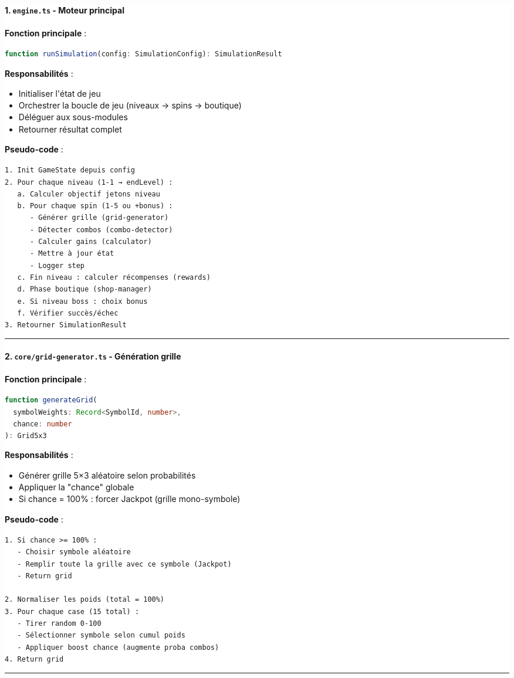 #### 1. `engine.ts` - Moteur principal

**Fonction principale** :
```typescript
function runSimulation(config: SimulationConfig): SimulationResult
```

**Responsabilités** :
- Initialiser l'état de jeu
- Orchestrer la boucle de jeu (niveaux → spins → boutique)
- Déléguer aux sous-modules
- Retourner résultat complet

**Pseudo-code** :
```
1. Init GameState depuis config
2. Pour chaque niveau (1-1 → endLevel) :
   a. Calculer objectif jetons niveau
   b. Pour chaque spin (1-5 ou +bonus) :
      - Générer grille (grid-generator)
      - Détecter combos (combo-detector)
      - Calculer gains (calculator)
      - Mettre à jour état
      - Logger step
   c. Fin niveau : calculer récompenses (rewards)
   d. Phase boutique (shop-manager)
   e. Si niveau boss : choix bonus
   f. Vérifier succès/échec
3. Retourner SimulationResult
```

---

#### 2. `core/grid-generator.ts` - Génération grille

**Fonction principale** :
```typescript
function generateGrid(
  symbolWeights: Record<SymbolId, number>,
  chance: number
): Grid5x3
```

**Responsabilités** :
- Générer grille 5×3 aléatoire selon probabilités
- Appliquer la "chance" globale
- Si chance = 100% : forcer Jackpot (grille mono-symbole)

**Pseudo-code** :
```
1. Si chance >= 100% :
   - Choisir symbole aléatoire
   - Remplir toute la grille avec ce symbole (Jackpot)
   - Return grid
   
2. Normaliser les poids (total = 100%)
3. Pour chaque case (15 total) :
   - Tirer random 0-100
   - Sélectionner symbole selon cumul poids
   - Appliquer boost chance (augmente proba combos)
4. Return grid
```

---